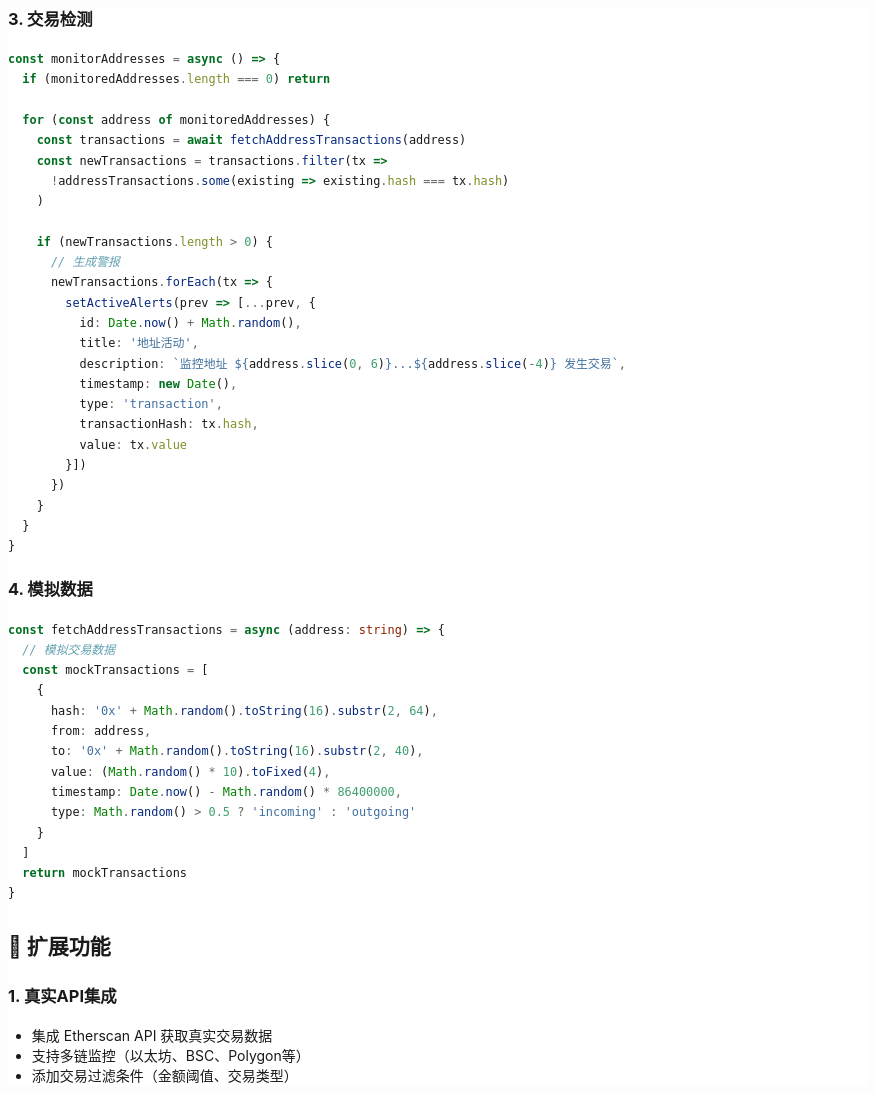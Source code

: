 ### 3. 交易检测
```typescript
const monitorAddresses = async () => {
  if (monitoredAddresses.length === 0) return
  
  for (const address of monitoredAddresses) {
    const transactions = await fetchAddressTransactions(address)
    const newTransactions = transactions.filter(tx => 
      !addressTransactions.some(existing => existing.hash === tx.hash)
    )
    
    if (newTransactions.length > 0) {
      // 生成警报
      newTransactions.forEach(tx => {
        setActiveAlerts(prev => [...prev, {
          id: Date.now() + Math.random(),
          title: '地址活动',
          description: `监控地址 ${address.slice(0, 6)}...${address.slice(-4)} 发生交易`,
          timestamp: new Date(),
          type: 'transaction',
          transactionHash: tx.hash,
          value: tx.value
        }])
      })
    }
  }
}
```

### 4. 模拟数据
```typescript
const fetchAddressTransactions = async (address: string) => {
  // 模拟交易数据
  const mockTransactions = [
    {
      hash: '0x' + Math.random().toString(16).substr(2, 64),
      from: address,
      to: '0x' + Math.random().toString(16).substr(2, 40),
      value: (Math.random() * 10).toFixed(4),
      timestamp: Date.now() - Math.random() * 86400000,
      type: Math.random() > 0.5 ? 'incoming' : 'outgoing'
    }
  ]
  return mockTransactions
}
```

## 🚀 扩展功能

### 1. 真实API集成
- 集成 Etherscan API 获取真实交易数据
- 支持多链监控（以太坊、BSC、Polygon等）
- 添加交易过滤条件（金额阈值、交易类型）
